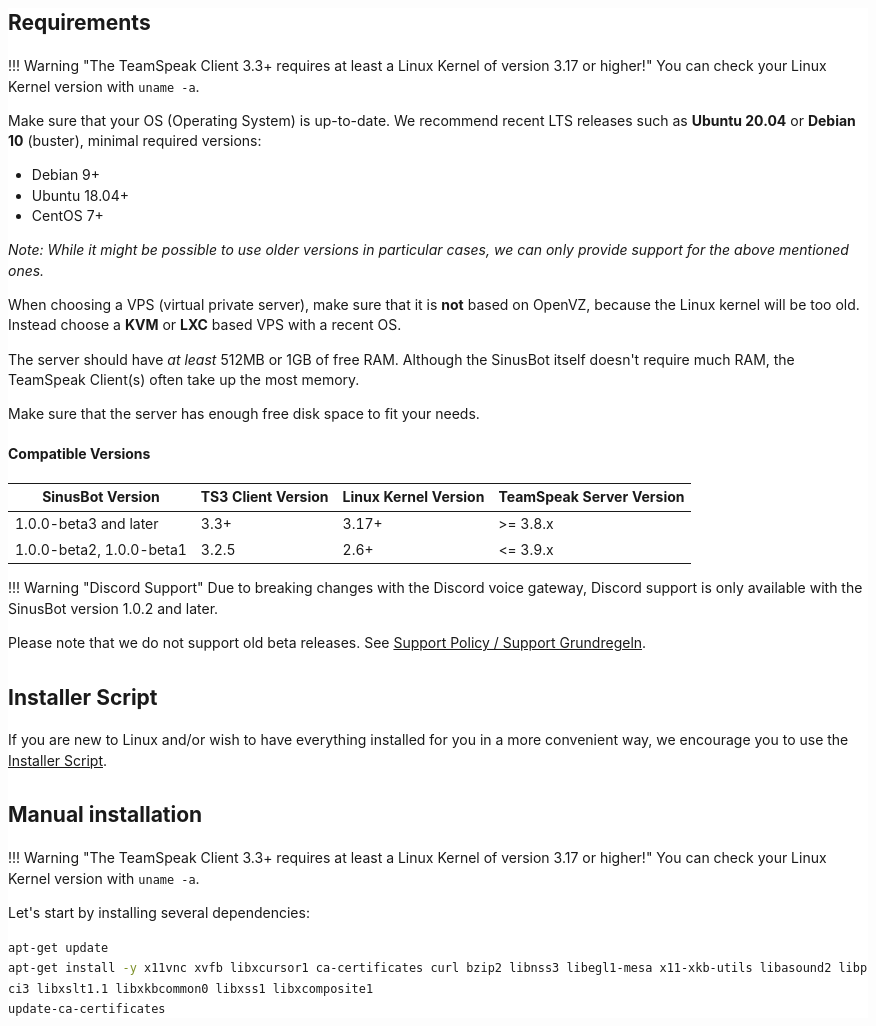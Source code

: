 ## Requirements

!!! Warning "The TeamSpeak Client 3.3+ requires at least a Linux Kernel of version 3.17 or higher!"
    You can check your Linux Kernel version with `uname -a`.

Make sure that your OS (Operating System) is up-to-date.
We recommend recent LTS releases such as **Ubuntu 20.04** or **Debian 10** (buster), minimal required versions:

- Debian 9+
- Ubuntu 18.04+
- CentOS 7+

*Note: While it might be possible to use older versions in particular cases, we can only provide support for the above mentioned ones.*

When choosing a VPS (virtual private server), make sure that it is **not** based on OpenVZ, because the Linux kernel will be too old. Instead choose a **KVM** or **LXC** based VPS with a recent OS.

The server should have *at least* 512MB or 1GB of free RAM.
Although the SinusBot itself doesn't require much RAM, the TeamSpeak Client(s) often take up the most memory.

Make sure that the server has enough free disk space to fit your needs.

#### Compatible Versions

SinusBot Version         | TS3 Client Version  | Linux Kernel Version | TeamSpeak Server Version
-------------------------|---------------------|----------------------|--------------------------
1.0.0-beta3 and later    | 3.3+                | 3.17+                | >= 3.8.x
1.0.0-beta2, 1.0.0-beta1 | 3.2.5               | 2.6+                 | <= 3.9.x

!!! Warning "Discord Support"
    Due to breaking changes with the Discord voice gateway, Discord support is only available with the SinusBot version 1.0.2 and later.

Please note that we do not support old beta releases. See [Support Policy / Support Grundregeln](https://sinusbot.github.io/docs/faq/general/#support-policy).

## Installer Script

If you are new to Linux and/or wish to have everything installed for you in a more convenient way, we encourage you to use the [Installer Script](https://sinusbot.github.io/installer/).

## Manual installation

!!! Warning "The TeamSpeak Client 3.3+ requires at least a Linux Kernel of version 3.17 or higher!"
    You can check your Linux Kernel version with `uname -a`.

Let's start by installing several dependencies:

```bash
apt-get update
apt-get install -y x11vnc xvfb libxcursor1 ca-certificates curl bzip2 libnss3 libegl1-mesa x11-xkb-utils libasound2 libpci3 libxslt1.1 libxkbcommon0 libxss1 libxcomposite1
update-ca-certificates
```
